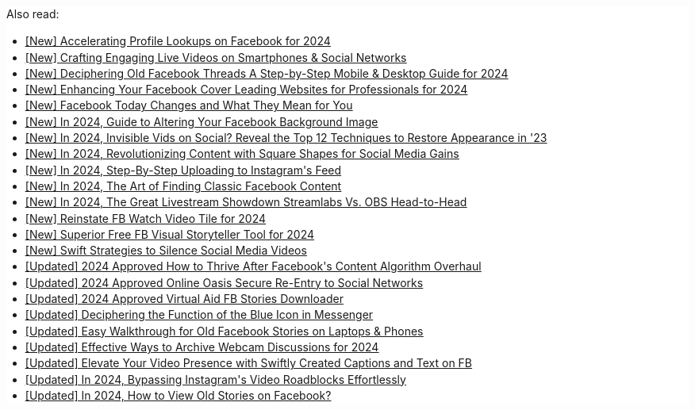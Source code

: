 




<span class="atpl-alsoreadstyle">Also read:</span>
<div><ul>
<li><a href="https://facebook-video-files.techidaily.com/new-accelerating-profile-lookups-on-facebook-for-2024/"><u>[New] Accelerating Profile Lookups on Facebook for 2024</u></a></li>
<li><a href="https://facebook-video-files.techidaily.com/new-crafting-engaging-live-videos-on-smartphones-and-social-networks/"><u>[New] Crafting Engaging Live Videos on Smartphones & Social Networks</u></a></li>
<li><a href="https://facebook-video-files.techidaily.com/new-deciphering-old-facebook-threads-a-step-by-step-mobile-and-desktop-guide-for-2024/"><u>[New] Deciphering Old Facebook Threads  A Step-by-Step Mobile & Desktop Guide for 2024</u></a></li>
<li><a href="https://facebook-video-files.techidaily.com/new-enhancing-your-facebook-cover-leading-websites-for-professionals-for-2024/"><u>[New] Enhancing Your Facebook Cover  Leading Websites for Professionals for 2024</u></a></li>
<li><a href="https://facebook-video-files.techidaily.com/new-facebook-today-changes-and-what-they-mean-for-you/"><u>[New] Facebook Today  Changes and What They Mean for You</u></a></li>
<li><a href="https://facebook-video-files.techidaily.com/new-in-2024-guide-to-altering-your-facebook-background-image/"><u>[New] In 2024, Guide to Altering Your Facebook Background Image</u></a></li>
<li><a href="https://facebook-video-files.techidaily.com/new-in-2024-invisible-vids-on-social-reveal-the-top-12-techniques-to-restore-appearance-in-23/"><u>[New] In 2024, Invisible Vids on Social? Reveal the Top 12 Techniques to Restore Appearance in '23</u></a></li>
<li><a href="https://facebook-video-files.techidaily.com/new-in-2024-revolutionizing-content-with-square-shapes-for-social-media-gains/"><u>[New] In 2024, Revolutionizing Content with Square Shapes for Social Media Gains</u></a></li>
<li><a href="https://facebook-video-files.techidaily.com/new-in-2024-step-by-step-uploading-to-instagrams-feed/"><u>[New] In 2024, Step-By-Step  Uploading to Instagram's Feed</u></a></li>
<li><a href="https://facebook-video-files.techidaily.com/new-in-2024-the-art-of-finding-classic-facebook-content/"><u>[New] In 2024, The Art of Finding Classic Facebook Content</u></a></li>
<li><a href="https://on-screen-recording.techidaily.com/new-in-2024-the-great-livestream-showdown-streamlabs-vs-obs-head-to-head/"><u>[New] In 2024, The Great Livestream Showdown  Streamlabs Vs. OBS Head-to-Head</u></a></li>
<li><a href="https://facebook-video-files.techidaily.com/new-reinstate-fb-watch-video-tile-for-2024/"><u>[New] Reinstate FB Watch Video Tile for 2024</u></a></li>
<li><a href="https://facebook-video-files.techidaily.com/new-superior-free-fb-visual-storyteller-tool-for-2024/"><u>[New] Superior Free FB Visual Storyteller Tool for 2024</u></a></li>
<li><a href="https://facebook-video-files.techidaily.com/new-swift-strategies-to-silence-social-media-videos/"><u>[New] Swift Strategies to Silence Social Media Videos</u></a></li>
<li><a href="https://facebook-video-content.techidaily.com/updated-2024-approved-how-to-thrive-after-facebooks-content-algorithm-overhaul/"><u>[Updated] 2024 Approved  How to Thrive After Facebook's Content Algorithm Overhaul</u></a></li>
<li><a href="https://facebook-video-files.techidaily.com/updated-2024-approved-online-oasis-secure-re-entry-to-social-networks/"><u>[Updated] 2024 Approved  Online Oasis  Secure Re-Entry to Social Networks</u></a></li>
<li><a href="https://facebook-video-files.techidaily.com/updated-2024-approved-virtual-aid-fb-stories-downloader/"><u>[Updated] 2024 Approved  Virtual Aid  FB Stories Downloader</u></a></li>
<li><a href="https://facebook-video-files.techidaily.com/updated-deciphering-the-function-of-the-blue-icon-in-messenger/"><u>[Updated] Deciphering the Function of the Blue Icon in Messenger</u></a></li>
<li><a href="https://facebook-video-files.techidaily.com/updated-easy-walkthrough-for-old-facebook-stories-on-laptops-and-phones/"><u>[Updated] Easy Walkthrough for Old Facebook Stories on Laptops & Phones</u></a></li>
<li><a href="https://screen-capture.techidaily.com/updated-effective-ways-to-archive-webcam-discussions-for-2024/"><u>[Updated] Effective Ways to Archive Webcam Discussions for 2024</u></a></li>
<li><a href="https://facebook-video-files.techidaily.com/updated-elevate-your-video-presence-with-swiftly-created-captions-and-text-on-fb/"><u>[Updated] Elevate Your Video Presence with Swiftly Created Captions and Text on FB</u></a></li>
<li><a href="https://instagram-video-files.techidaily.com/updated-in-2024-bypassing-instagrams-video-roadblocks-effortlessly/"><u>[Updated] In 2024, Bypassing Instagram's Video Roadblocks Effortlessly</u></a></li>
<li><a href="https://facebook-video-files.techidaily.com/updated-in-2024-how-to-view-old-stories-on-facebook/"><u>[Updated] In 2024, How to View Old Stories on Facebook?</u></a></li>